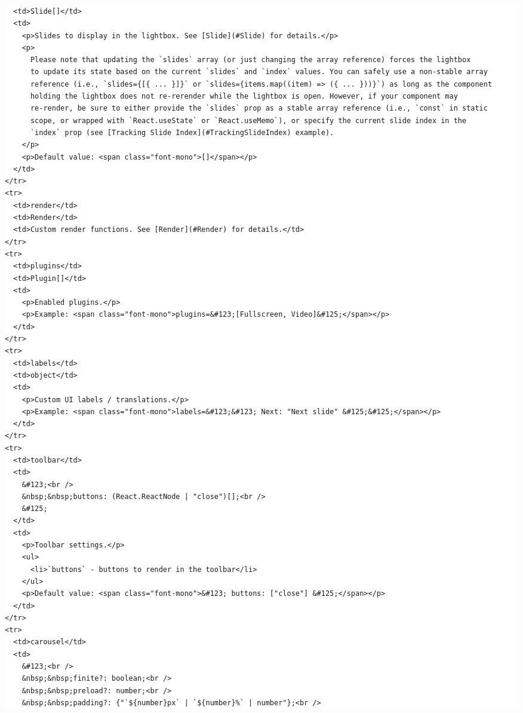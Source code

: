       <td>Slide[]</td>
      <td>
        <p>Slides to display in the lightbox. See [Slide](#Slide) for details.</p>
        <p>
          Please note that updating the `slides` array (or just changing the array reference) forces the lightbox
          to update its state based on the current `slides` and `index` values. You can safely use a non-stable array
          reference (i.e., `slides={[{ ... }]}` or `slides={items.map((item) => ({ ... }))}`) as long as the component
          holding the lightbox does not re-rerender while the lightbox is open. However, if your component may
          re-render, be sure to either provide the `slides` prop as a stable array reference (i.e., `const` in static
          scope, or wrapped with `React.useState` or `React.useMemo`), or specify the current slide index in the
          `index` prop (see [Tracking Slide Index](#TrackingSlideIndex) example).
        </p>
        <p>Default value: <span class="font-mono">[]</span></p>
      </td>
    </tr>
    <tr>
      <td>render</td>
      <td>Render</td>
      <td>Custom render functions. See [Render](#Render) for details.</td>
    </tr>
    <tr>
      <td>plugins</td>
      <td>Plugin[]</td>
      <td>
        <p>Enabled plugins.</p>
        <p>Example: <span class="font-mono">plugins=&#123;[Fullscreen, Video]&#125;</span></p>
      </td>
    </tr>
    <tr>
      <td>labels</td>
      <td>object</td>
      <td>
        <p>Custom UI labels / translations.</p>
        <p>Example: <span class="font-mono">labels=&#123;&#123; Next: "Next slide" &#125;&#125;</span></p>
      </td>
    </tr>
    <tr>
      <td>toolbar</td>
      <td>
        &#123;<br />
        &nbsp;&nbsp;buttons: (React.ReactNode | "close")[];<br />
        &#125;
      </td>
      <td>
        <p>Toolbar settings.</p>
        <ul>
          <li>`buttons` - buttons to render in the toolbar</li>
        </ul>
        <p>Default value: <span class="font-mono">&#123; buttons: ["close"] &#125;</span></p>
      </td>
    </tr>
    <tr>
      <td>carousel</td>
      <td>
        &#123;<br />
        &nbsp;&nbsp;finite?: boolean;<br />
        &nbsp;&nbsp;preload?: number;<br />
        &nbsp;&nbsp;padding?: {"`${number}px` | `${number}%` | number"};<br />